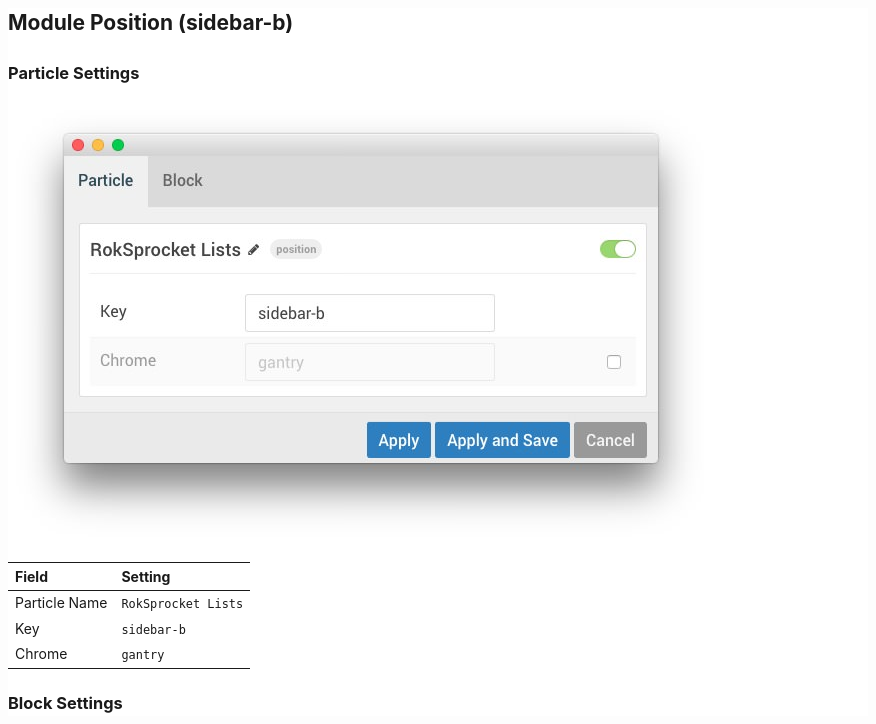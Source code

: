 ## Module Position (sidebar-b)

### Particle Settings

![](assets/demo_sidebar_4.jpeg)

| Field         | Setting             |
| :-----        | :-----              |
| Particle Name | `RokSprocket Lists` |
| Key           | `sidebar-b`         |
| Chrome        | `gantry`            |

### Block Settings
